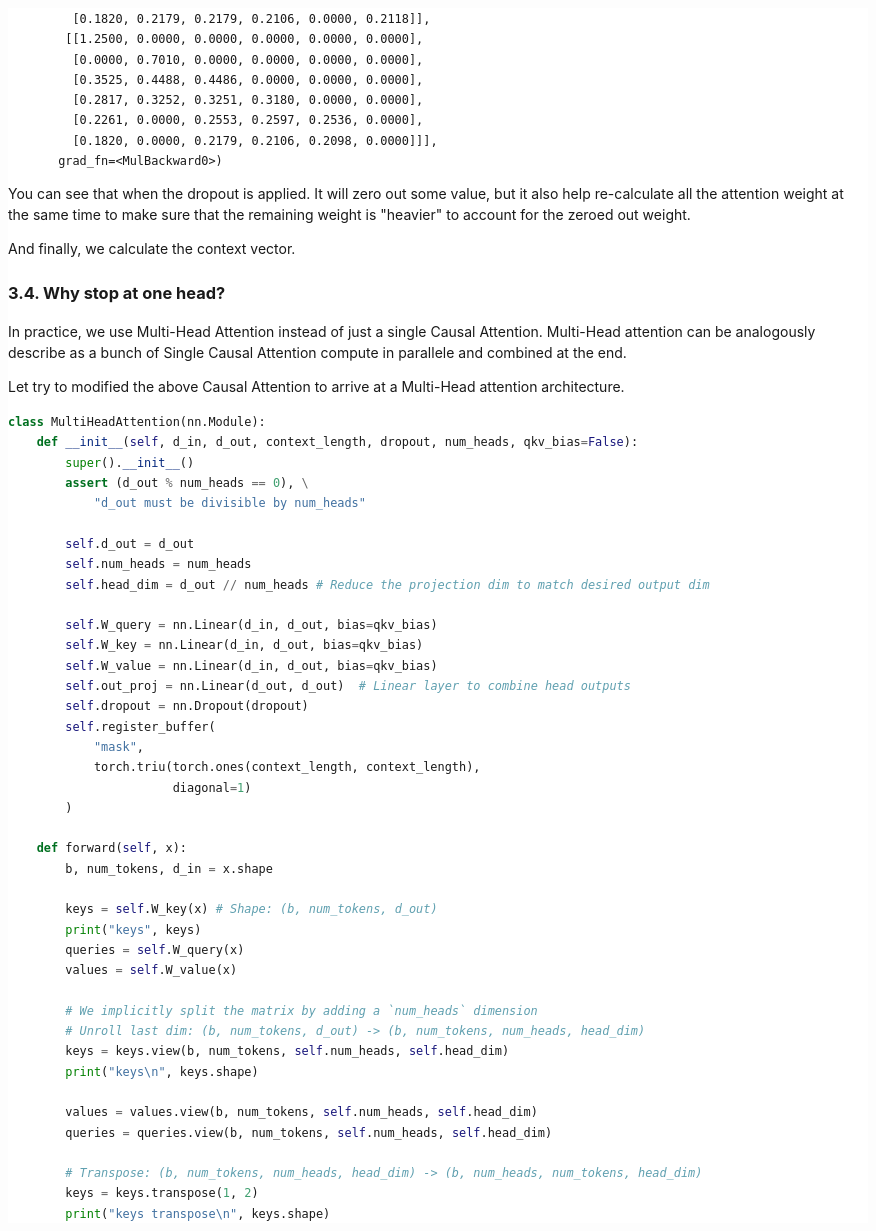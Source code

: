 ```output
         [0.1820, 0.2179, 0.2179, 0.2106, 0.0000, 0.2118]],
        [[1.2500, 0.0000, 0.0000, 0.0000, 0.0000, 0.0000],
         [0.0000, 0.7010, 0.0000, 0.0000, 0.0000, 0.0000],
         [0.3525, 0.4488, 0.4486, 0.0000, 0.0000, 0.0000],
         [0.2817, 0.3252, 0.3251, 0.3180, 0.0000, 0.0000],
         [0.2261, 0.0000, 0.2553, 0.2597, 0.2536, 0.0000],
         [0.1820, 0.0000, 0.2179, 0.2106, 0.2098, 0.0000]]],
       grad_fn=<MulBackward0>)
```

You can see that when the dropout is applied. It will zero out some value, but it also help re-calculate all the attention weight at the same time to make sure that the remaining weight is "heavier" to account for the zeroed out weight.

And finally, we calculate the context vector.

### 3.4. Why stop at one head?

In practice, we use Multi-Head Attention instead of just a single Causal Attention. Multi-Head attention can be analogously describe as a bunch of Single Causal Attention compute in parallele and combined at the end.

Let try to modified the above Causal Attention to arrive at a Multi-Head attention architecture.

```python
class MultiHeadAttention(nn.Module):
    def __init__(self, d_in, d_out, context_length, dropout, num_heads, qkv_bias=False):
        super().__init__()
        assert (d_out % num_heads == 0), \
            "d_out must be divisible by num_heads"

        self.d_out = d_out
        self.num_heads = num_heads
        self.head_dim = d_out // num_heads # Reduce the projection dim to match desired output dim

        self.W_query = nn.Linear(d_in, d_out, bias=qkv_bias)
        self.W_key = nn.Linear(d_in, d_out, bias=qkv_bias)
        self.W_value = nn.Linear(d_in, d_out, bias=qkv_bias)
        self.out_proj = nn.Linear(d_out, d_out)  # Linear layer to combine head outputs
        self.dropout = nn.Dropout(dropout)
        self.register_buffer(
            "mask",
            torch.triu(torch.ones(context_length, context_length),
                       diagonal=1)
        )

    def forward(self, x):
        b, num_tokens, d_in = x.shape

        keys = self.W_key(x) # Shape: (b, num_tokens, d_out)
        print("keys", keys)
        queries = self.W_query(x)
        values = self.W_value(x)

        # We implicitly split the matrix by adding a `num_heads` dimension
        # Unroll last dim: (b, num_tokens, d_out) -> (b, num_tokens, num_heads, head_dim)
        keys = keys.view(b, num_tokens, self.num_heads, self.head_dim)
        print("keys\n", keys.shape)

        values = values.view(b, num_tokens, self.num_heads, self.head_dim)
        queries = queries.view(b, num_tokens, self.num_heads, self.head_dim)

        # Transpose: (b, num_tokens, num_heads, head_dim) -> (b, num_heads, num_tokens, head_dim)
        keys = keys.transpose(1, 2)
        print("keys transpose\n", keys.shape)
```
